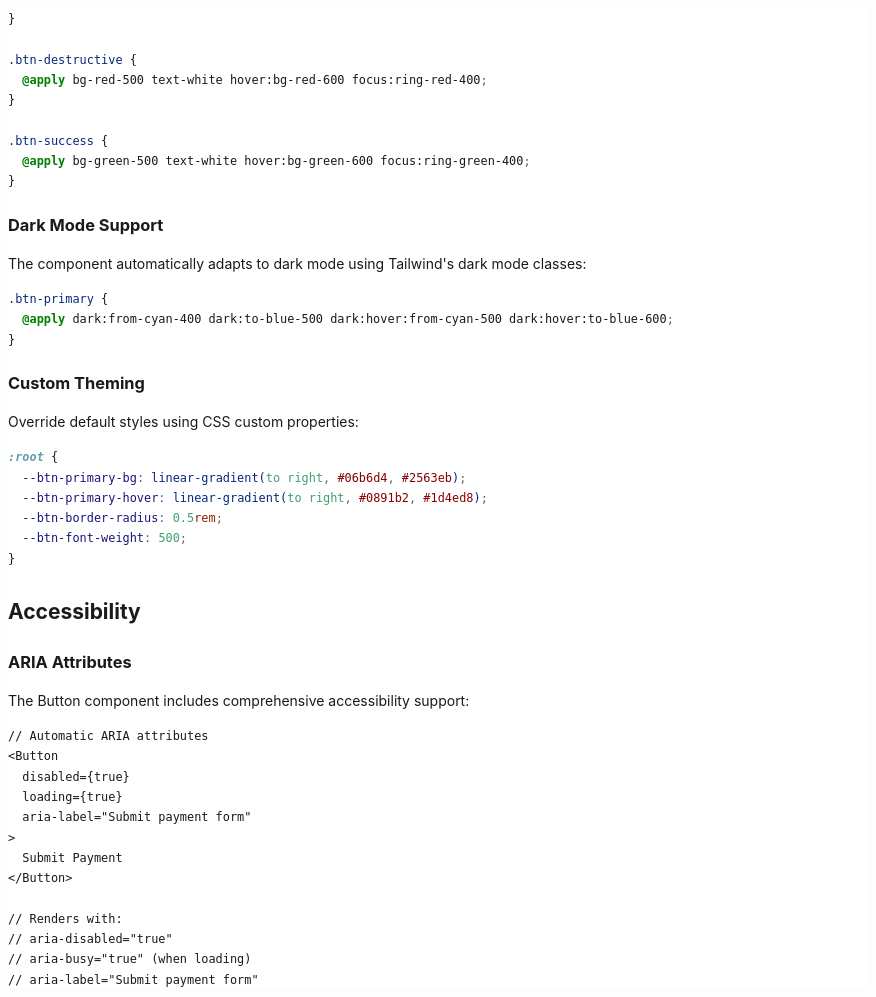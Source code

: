 ```css
}

.btn-destructive {
  @apply bg-red-500 text-white hover:bg-red-600 focus:ring-red-400;
}

.btn-success {
  @apply bg-green-500 text-white hover:bg-green-600 focus:ring-green-400;
}
```

### Dark Mode Support

The component automatically adapts to dark mode using Tailwind's dark mode classes:

```css
.btn-primary {
  @apply dark:from-cyan-400 dark:to-blue-500 dark:hover:from-cyan-500 dark:hover:to-blue-600;
}
```

### Custom Theming

Override default styles using CSS custom properties:

```css
:root {
  --btn-primary-bg: linear-gradient(to right, #06b6d4, #2563eb);
  --btn-primary-hover: linear-gradient(to right, #0891b2, #1d4ed8);
  --btn-border-radius: 0.5rem;
  --btn-font-weight: 500;
}
```

## Accessibility

### ARIA Attributes

The Button component includes comprehensive accessibility support:

```tsx
// Automatic ARIA attributes
<Button 
  disabled={true}
  loading={true}
  aria-label="Submit payment form"
>
  Submit Payment
</Button>

// Renders with:
// aria-disabled="true"
// aria-busy="true" (when loading)
// aria-label="Submit payment form"
```
